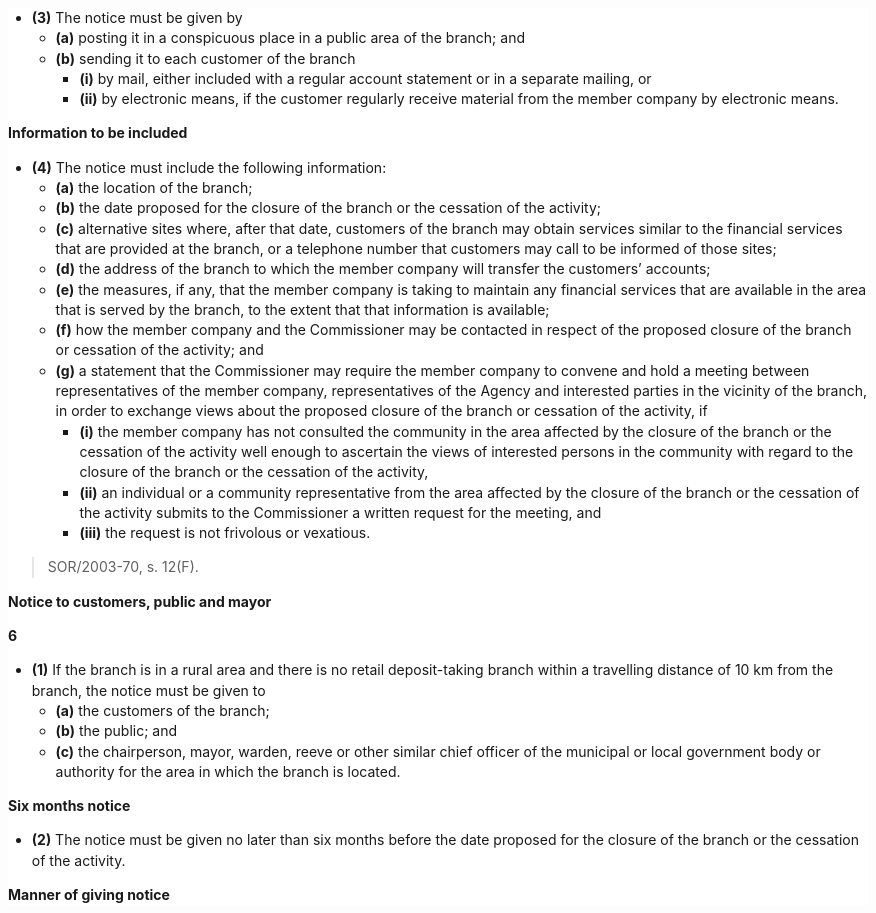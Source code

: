 - **(3)** The notice must be given by
	- **(a)** posting it in a conspicuous place in a public area of the branch; and
	- **(b)** sending it to each customer of the branch
		- **(i)** by mail, either included with a regular account statement or in a separate mailing, or
		- **(ii)** by electronic means, if the customer regularly receive material from the member company by electronic means.

**Information to be included**

- **(4)** The notice must include the following information:
	- **(a)** the location of the branch;
	- **(b)** the date proposed for the closure of the branch or the cessation of the activity;
	- **(c)** alternative sites where, after that date, customers of the branch may obtain services similar to the financial services that are provided at the branch, or a telephone number that customers may call to be informed of those sites;
	- **(d)** the address of the branch to which the member company will transfer the customers’ accounts;
	- **(e)** the measures, if any, that the member company is taking to maintain any financial services that are available in the area that is served by the branch, to the extent that that information is available;
	- **(f)** how the member company and the Commissioner may be contacted in respect of the proposed closure of the branch or cessation of the activity; and
	- **(g)** a statement that the Commissioner may require the member company to convene and hold a meeting between representatives of the member company, representatives of the Agency and interested parties in the vicinity of the branch, in order to exchange views about the proposed closure of the branch or cessation of the activity, if
		- **(i)** the member company has not consulted the community in the area affected by the closure of the branch or the cessation of the activity well enough to ascertain the views of interested persons in the community with regard to the closure of the branch or the cessation of the activity,
		- **(ii)** an individual or a community representative from the area affected by the closure of the branch or the cessation of the activity submits to the Commissioner a written request for the meeting, and
		- **(iii)** the request is not frivolous or vexatious.
> SOR/2003-70, s. 12(F).





**Notice to customers, public and mayor**

**6** 

- **(1)** If the branch is in a rural area and there is no retail deposit-taking branch within a travelling distance of 10 km from the branch, the notice must be given to
	- **(a)** the customers of the branch;
	- **(b)** the public; and
	- **(c)** the chairperson, mayor, warden, reeve or other similar chief officer of the municipal or local government body or authority for the area in which the branch is located.

**Six months notice**

- **(2)** The notice must be given no later than six months before the date proposed for the closure of the branch or the cessation of the activity.

**Manner of giving notice**
